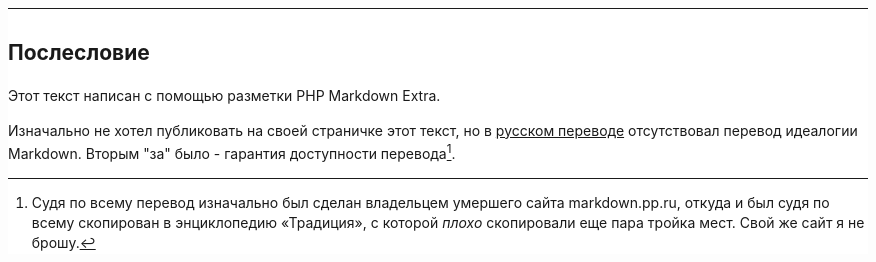 --------------------------------------------------

Послесловие
-----------

Этот текст написан с помощью разметки PHP Markdown Extra.

Изначально не хотел публиковать на своей страничке этот текст, но в [русском переводе](http://traditio-ru.org/wiki/Markdown) отсутствовал перевод идеалогии Markdown. Вторым "за" было - гарантия доступности перевода[^2]. 

[^2]: Судя по всему перевод изначально был сделан владельцем умершего сайта markdown.pp.ru, откуда и был судя по всему скопирован в энциклопедию «Традиция», с которой *плохо* скопировали еще пара тройка мест. Свой же сайт я не брошу.

  [1]: http://docutils.sourceforge.net/mirror/setext.html
  [2]: http://www.aaronsw.com/2002/atx/
  [3]: http://textism.com/tools/textile/
  [4]: http://docutils.sourceforge.net/rst.html
  [5]: http://www.triptico.com/software/grutatxt.html
  [6]: http://ettext.taint.org/doc/
[^1]: Обращать внимание в тексте принято с помощью курсива, ну если его не хватает, тогда выделение жирным. В английском языке слово emphasis имеет значения - внимание, выделение, курсив. В оригинале получается что-то вроде игры слов.